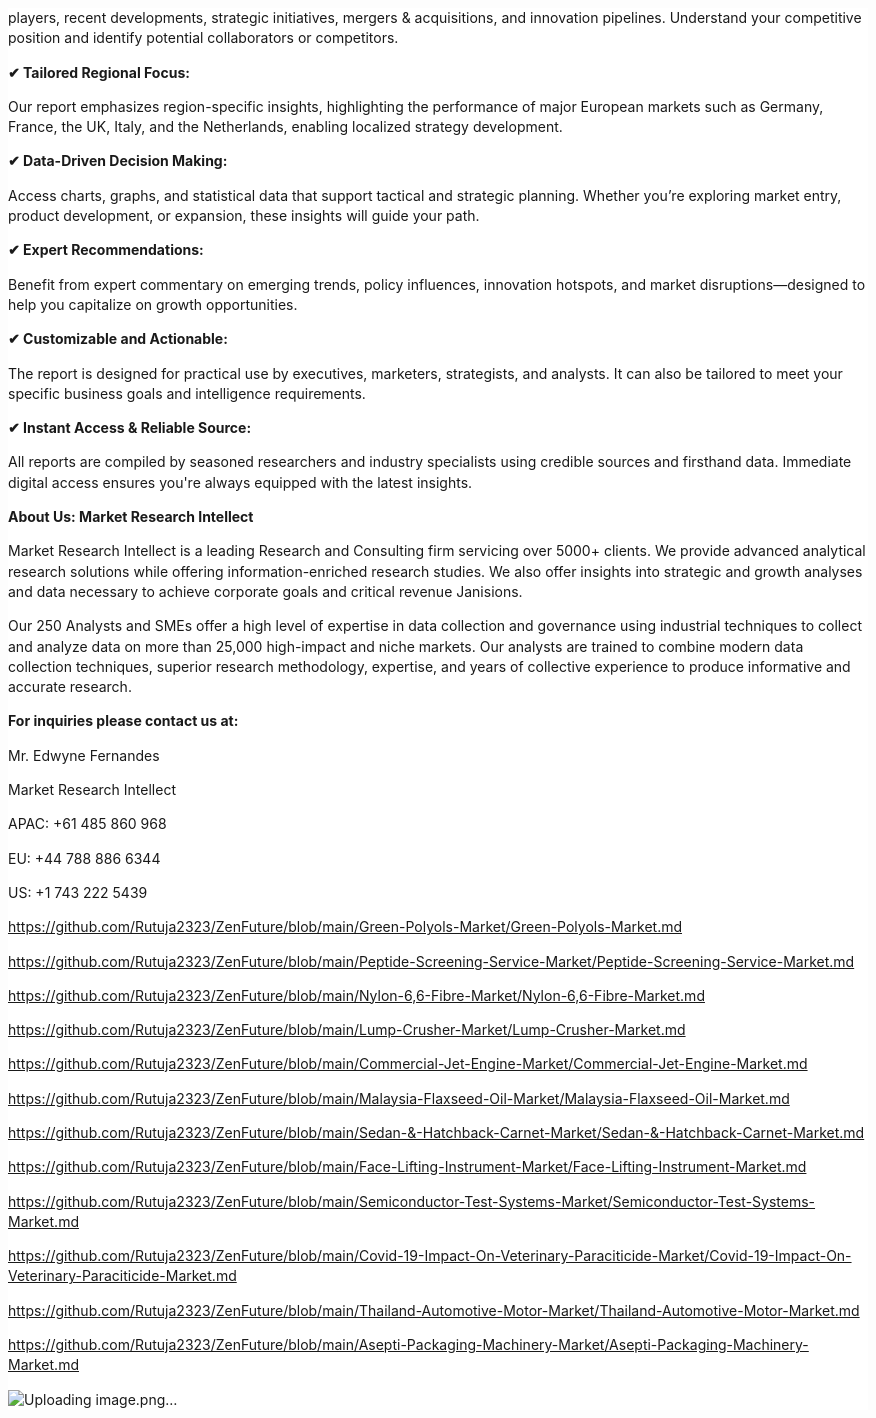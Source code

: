 players, recent developments, strategic initiatives, mergers &amp; acquisitions, and innovation pipelines. Understand your competitive position and identify potential collaborators or competitors.</p><p><strong>✔ Tailored Regional Focus:</strong></p><p>Our report emphasizes region-specific insights, highlighting the performance of major European markets such as Germany, France, the UK, Italy, and the Netherlands, enabling localized strategy development.</p><p><strong>✔ Data-Driven Decision Making:</strong></p><p>Access charts, graphs, and statistical data that support tactical and strategic planning. Whether you&rsquo;re exploring market entry, product development, or expansion, these insights will guide your path.</p><p><strong>✔ Expert Recommendations:</strong></p><p>Benefit from expert commentary on emerging trends, policy influences, innovation hotspots, and market disruptions&mdash;designed to help you capitalize on growth opportunities.</p><p><strong>✔ Customizable and Actionable:</strong></p><p>The report is designed for practical use by executives, marketers, strategists, and analysts. It can also be tailored to meet your specific business goals and intelligence requirements.</p><p><strong>✔ Instant Access &amp; Reliable Source:</strong></p><p>All reports are compiled by seasoned researchers and industry specialists using credible sources and firsthand data. Immediate digital access ensures you're always equipped with the latest insights.</p><p><strong><span class="font-[700]">About Us: Market Research Intellect</span></strong></p><p><span class="">Market Research Intellect is a leading Research and Consulting firm servicing over 5000+ clients. We provide advanced analytical research solutions while offering information-enriched research studies.&nbsp;</span>We also offer insights into strategic and growth analyses and data necessary to achieve corporate goals and critical revenue Janisions.</p><p><span class="">Our 250 Analysts and SMEs offer a high level of expertise in data collection and governance using industrial techniques to collect and analyze data on more than 25,000 high-impact and niche markets. Our analysts are trained to combine modern data collection techniques, superior research methodology, expertise, and years of collective experience to produce informative and accurate research.</span></p><p><strong>For inquiries please contact us at:</strong></p><p>Mr. Edwyne Fernandes</p><p>Market Research Intellect</p><p>APAC: +61 485 860 968</p><p>EU: +44 788 886 6344</p><p>US: +1 743 222 5439</p><p><a href="https://github.com/Rutuja2323/ZenFuture/blob/main/Green-Polyols-Market/Green-Polyols-Market.md">https://github.com/Rutuja2323/ZenFuture/blob/main/Green-Polyols-Market/Green-Polyols-Market.md</a></p><p><a href="https://github.com/Rutuja2323/ZenFuture/blob/main/Peptide-Screening-Service-Market/Peptide-Screening-Service-Market.md">https://github.com/Rutuja2323/ZenFuture/blob/main/Peptide-Screening-Service-Market/Peptide-Screening-Service-Market.md</a></p><p><a href="https://github.com/Rutuja2323/ZenFuture/blob/main/Nylon-6,6-Fibre-Market/Nylon-6,6-Fibre-Market.md">https://github.com/Rutuja2323/ZenFuture/blob/main/Nylon-6,6-Fibre-Market/Nylon-6,6-Fibre-Market.md</a></p><p><a href="https://github.com/Rutuja2323/ZenFuture/blob/main/Lump-Crusher-Market/Lump-Crusher-Market.md">https://github.com/Rutuja2323/ZenFuture/blob/main/Lump-Crusher-Market/Lump-Crusher-Market.md</a></p><p><a href="https://github.com/Rutuja2323/ZenFuture/blob/main/Commercial-Jet-Engine-Market/Commercial-Jet-Engine-Market.md">https://github.com/Rutuja2323/ZenFuture/blob/main/Commercial-Jet-Engine-Market/Commercial-Jet-Engine-Market.md</a></p><p><a href="https://github.com/Rutuja2323/ZenFuture/blob/main/Malaysia-Flaxseed-Oil-Market/Malaysia-Flaxseed-Oil-Market.md">https://github.com/Rutuja2323/ZenFuture/blob/main/Malaysia-Flaxseed-Oil-Market/Malaysia-Flaxseed-Oil-Market.md</a></p><p><a href="https://github.com/Rutuja2323/ZenFuture/blob/main/Sedan-&-Hatchback-Carnet-Market/Sedan-&-Hatchback-Carnet-Market.md">https://github.com/Rutuja2323/ZenFuture/blob/main/Sedan-&-Hatchback-Carnet-Market/Sedan-&-Hatchback-Carnet-Market.md</a></p><p><a href="https://github.com/Rutuja2323/ZenFuture/blob/main/Face-Lifting-Instrument-Market/Face-Lifting-Instrument-Market.md">https://github.com/Rutuja2323/ZenFuture/blob/main/Face-Lifting-Instrument-Market/Face-Lifting-Instrument-Market.md</a></p><p><a href="https://github.com/Rutuja2323/ZenFuture/blob/main/Semiconductor-Test-Systems-Market/Semiconductor-Test-Systems-Market.md">https://github.com/Rutuja2323/ZenFuture/blob/main/Semiconductor-Test-Systems-Market/Semiconductor-Test-Systems-Market.md</a></p><p><a href="https://github.com/Rutuja2323/ZenFuture/blob/main/Covid-19-Impact-On-Veterinary-Paraciticide-Market/Covid-19-Impact-On-Veterinary-Paraciticide-Market.md">https://github.com/Rutuja2323/ZenFuture/blob/main/Covid-19-Impact-On-Veterinary-Paraciticide-Market/Covid-19-Impact-On-Veterinary-Paraciticide-Market.md</a></p><p><a href="https://github.com/Rutuja2323/ZenFuture/blob/main/Thailand-Automotive-Motor-Market/Thailand-Automotive-Motor-Market.md">https://github.com/Rutuja2323/ZenFuture/blob/main/Thailand-Automotive-Motor-Market/Thailand-Automotive-Motor-Market.md</a></p><p><a href="https://github.com/Rutuja2323/ZenFuture/blob/main/Asepti-Packaging-Machinery-Market/Asepti-Packaging-Machinery-Market.md">https://github.com/Rutuja2323/ZenFuture/blob/main/Asepti-Packaging-Machinery-Market/Asepti-Packaging-Machinery-Market.md</a></p>
![Uploading image.png…]()
